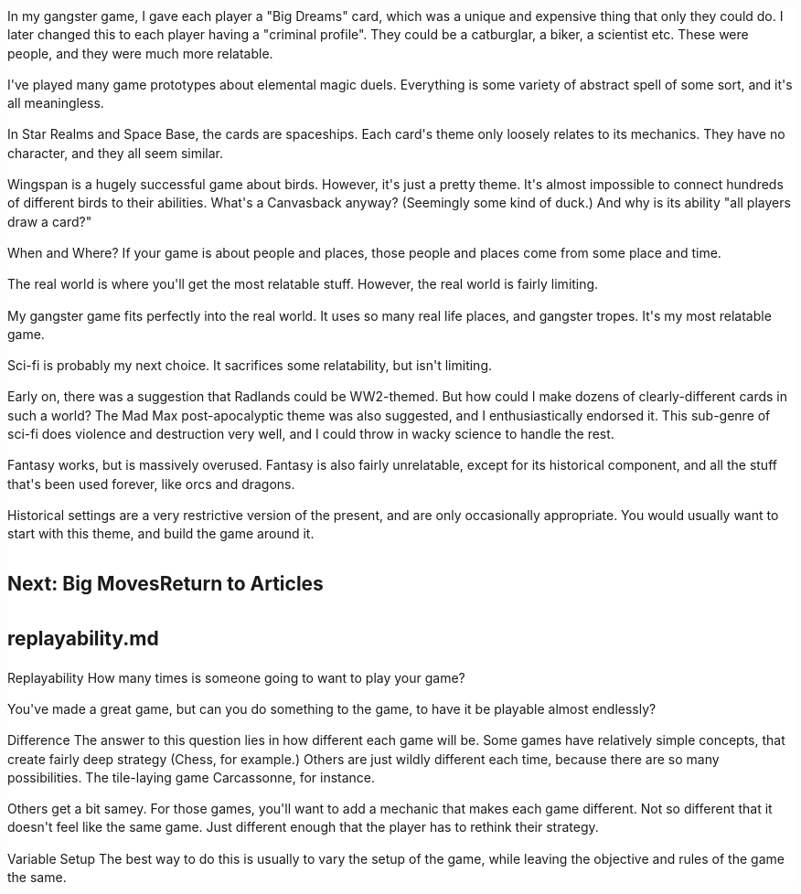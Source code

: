In my gangster game, I gave each player a "Big Dreams" card, which was a unique and expensive thing that only they could do. I later changed this to each player having a "criminal profile". They could be a catburglar, a biker, a scientist etc. These were people, and they were much more relatable.

I've played many game prototypes about elemental magic duels. Everything is some variety of abstract spell of some sort, and it's all meaningless.

In Star Realms and Space Base, the cards are spaceships. Each card's theme only loosely relates to its mechanics. They have no character, and they all seem similar.

Wingspan is a hugely successful game about birds. However, it's just a pretty theme. It's almost impossible to connect hundreds of different birds to their abilities. What's a Canvasback anyway? (Seemingly some kind of duck.) And why is its ability "all players draw a card?"

When and Where?
If your game is about people and places, those people and places come from some place and time.

The real world is where you'll get the most relatable stuff. However, the real world is fairly limiting.

My gangster game fits perfectly into the real world. It uses so many real life places, and gangster tropes. It's my most relatable game.

Sci-fi is probably my next choice. It sacrifices some relatability, but isn't limiting.

Early on, there was a suggestion that Radlands could be WW2-themed. But how could I make dozens of clearly-different cards in such a world? The Mad Max post-apocalyptic theme was also suggested, and I enthusiastically endorsed it. This sub-genre of sci-fi does violence and destruction very well, and I could throw in wacky science to handle the rest.

Fantasy works, but is massively overused. Fantasy is also fairly unrelatable, except for its historical component, and all the stuff that's been used forever, like orcs and dragons.

Historical settings are a very restrictive version of the present, and are only occasionally appropriate. You would usually want to start with this theme, and build the game around it.

Next: Big MovesReturn to Articles
---

## replayability.md
Replayability
How many times is someone going to want to play your game?

You've made a great game, but can you do something to the game, to have it be playable almost endlessly?

Difference
The answer to this question lies in how different each game will be. Some games have relatively simple concepts, that create fairly deep strategy (Chess, for example.) Others are just wildly different each time, because there are so many possibilities. The tile-laying game Carcassonne, for instance.

Others get a bit samey. For those games, you'll want to add a mechanic that makes each game different. Not so different that it doesn't feel like the same game. Just different enough that the player has to rethink their strategy.

Variable Setup
The best way to do this is usually to vary the setup of the game, while leaving the objective and rules of the game the same.

